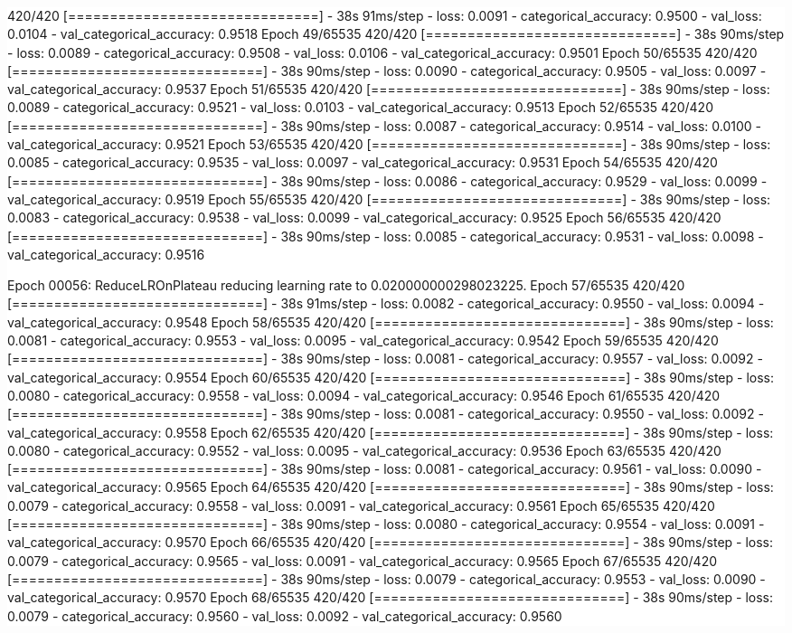 420/420 [==============================] - 38s 91ms/step - loss: 0.0091 - categorical_accuracy: 0.9500 - val_loss: 0.0104 - val_categorical_accuracy: 0.9518
Epoch 49/65535
420/420 [==============================] - 38s 90ms/step - loss: 0.0089 - categorical_accuracy: 0.9508 - val_loss: 0.0106 - val_categorical_accuracy: 0.9501
Epoch 50/65535
420/420 [==============================] - 38s 90ms/step - loss: 0.0090 - categorical_accuracy: 0.9505 - val_loss: 0.0097 - val_categorical_accuracy: 0.9537
Epoch 51/65535
420/420 [==============================] - 38s 90ms/step - loss: 0.0089 - categorical_accuracy: 0.9521 - val_loss: 0.0103 - val_categorical_accuracy: 0.9513
Epoch 52/65535
420/420 [==============================] - 38s 90ms/step - loss: 0.0087 - categorical_accuracy: 0.9514 - val_loss: 0.0100 - val_categorical_accuracy: 0.9521
Epoch 53/65535
420/420 [==============================] - 38s 90ms/step - loss: 0.0085 - categorical_accuracy: 0.9535 - val_loss: 0.0097 - val_categorical_accuracy: 0.9531
Epoch 54/65535
420/420 [==============================] - 38s 90ms/step - loss: 0.0086 - categorical_accuracy: 0.9529 - val_loss: 0.0099 - val_categorical_accuracy: 0.9519
Epoch 55/65535
420/420 [==============================] - 38s 90ms/step - loss: 0.0083 - categorical_accuracy: 0.9538 - val_loss: 0.0099 - val_categorical_accuracy: 0.9525
Epoch 56/65535
420/420 [==============================] - 38s 90ms/step - loss: 0.0085 - categorical_accuracy: 0.9531 - val_loss: 0.0098 - val_categorical_accuracy: 0.9516

Epoch 00056: ReduceLROnPlateau reducing learning rate to 0.020000000298023225.
Epoch 57/65535
420/420 [==============================] - 38s 91ms/step - loss: 0.0082 - categorical_accuracy: 0.9550 - val_loss: 0.0094 - val_categorical_accuracy: 0.9548
Epoch 58/65535
420/420 [==============================] - 38s 90ms/step - loss: 0.0081 - categorical_accuracy: 0.9553 - val_loss: 0.0095 - val_categorical_accuracy: 0.9542
Epoch 59/65535
420/420 [==============================] - 38s 90ms/step - loss: 0.0081 - categorical_accuracy: 0.9557 - val_loss: 0.0092 - val_categorical_accuracy: 0.9554
Epoch 60/65535
420/420 [==============================] - 38s 90ms/step - loss: 0.0080 - categorical_accuracy: 0.9558 - val_loss: 0.0094 - val_categorical_accuracy: 0.9546
Epoch 61/65535
420/420 [==============================] - 38s 90ms/step - loss: 0.0081 - categorical_accuracy: 0.9550 - val_loss: 0.0092 - val_categorical_accuracy: 0.9558
Epoch 62/65535
420/420 [==============================] - 38s 90ms/step - loss: 0.0080 - categorical_accuracy: 0.9552 - val_loss: 0.0095 - val_categorical_accuracy: 0.9536
Epoch 63/65535
420/420 [==============================] - 38s 90ms/step - loss: 0.0081 - categorical_accuracy: 0.9561 - val_loss: 0.0090 - val_categorical_accuracy: 0.9565
Epoch 64/65535
420/420 [==============================] - 38s 90ms/step - loss: 0.0079 - categorical_accuracy: 0.9558 - val_loss: 0.0091 - val_categorical_accuracy: 0.9561
Epoch 65/65535
420/420 [==============================] - 38s 90ms/step - loss: 0.0080 - categorical_accuracy: 0.9554 - val_loss: 0.0091 - val_categorical_accuracy: 0.9570
Epoch 66/65535
420/420 [==============================] - 38s 90ms/step - loss: 0.0079 - categorical_accuracy: 0.9565 - val_loss: 0.0091 - val_categorical_accuracy: 0.9565
Epoch 67/65535
420/420 [==============================] - 38s 90ms/step - loss: 0.0079 - categorical_accuracy: 0.9553 - val_loss: 0.0090 - val_categorical_accuracy: 0.9570
Epoch 68/65535
420/420 [==============================] - 38s 90ms/step - loss: 0.0079 - categorical_accuracy: 0.9560 - val_loss: 0.0092 - val_categorical_accuracy: 0.9560